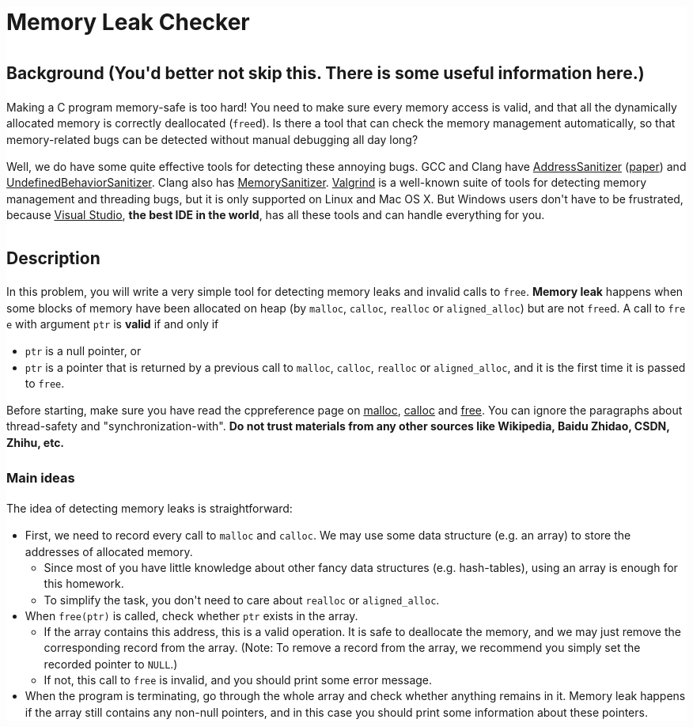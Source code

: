 # Memory Leak Checker

## Background (You'd better not skip this. There is some useful information here.)

Making a C program memory-safe is too hard! You need to make sure every memory access is valid, and that all the dynamically allocated memory is correctly deallocated (`free`d). Is there a tool that can check the memory management automatically, so that memory-related bugs can be detected without manual debugging all day long?

Well, we do have some quite effective tools for detecting these annoying bugs. GCC and Clang have [AddressSanitizer](https://clang.llvm.org/docs/AddressSanitizer.html) ([paper](https://www.usenix.org/conference/atc12/technical-sessions/presentation/serebryany)) and [UndefinedBehaviorSanitizer](https://clang.llvm.org/docs/UndefinedBehaviorSanitizer.html). Clang also has [MemorySanitizer](https://clang.llvm.org/docs/MemorySanitizer.html). [Valgrind](https://valgrind.org/) is a well-known suite of tools for detecting memory management and threading bugs, but it is only supported on Linux and Mac OS X. But Windows users don't have to be frustrated, because [Visual Studio](https://visualstudio.microsoft.com), **the best IDE in the world**, has all these tools and can handle everything for you.

## Description

In this problem, you will write a very simple tool for detecting memory leaks and invalid calls to `free`. **Memory leak** happens when some blocks of memory have been allocated on heap (by `malloc`, `calloc`, `realloc` or `aligned_alloc`) but are not `free`d. A call to `free` with argument `ptr` is **valid** if and only if
- `ptr` is a null pointer, or
- `ptr` is a pointer that is returned by a previous call to `malloc`, `calloc`, `realloc` or `aligned_alloc`, and it is the first time it is passed to `free`.

Before starting, make sure you have read the cppreference page on [malloc](en/cppreference.com/w/c/memory/malloc), [calloc](en.cppreference.com/w/c/memory/calloc) and [free](en.cppreference.com/w/c/memory/free). You can ignore the paragraphs about thread-safety and "synchronization-with". **Do not trust materials from any other sources like Wikipedia, Baidu Zhidao, CSDN, Zhihu, etc.**

### Main ideas

The idea of detecting memory leaks is straightforward:
- First, we need to record every call to `malloc` and `calloc`. We may use some data structure (e.g. an array) to store the addresses of allocated memory.
  - Since most of you have little knowledge about other fancy data structures (e.g. hash-tables), using an array is enough for this homework.
  - To simplify the task, you don't need to care about `realloc` or `aligned_alloc`.
- When `free(ptr)` is called, check whether `ptr` exists in the array.
  - If the array contains this address, this is a valid operation. It is safe to deallocate the memory, and we may just remove the corresponding record from the array. (Note: To remove a record from the array, we recommend you simply set the recorded pointer to `NULL`.)
  - If not, this call to `free` is invalid, and you should print some error message.
- When the program is terminating, go through the whole array and check whether anything remains in it. Memory leak happens if the array still contains any non-null pointers, and in this case you should print some information about these pointers.
